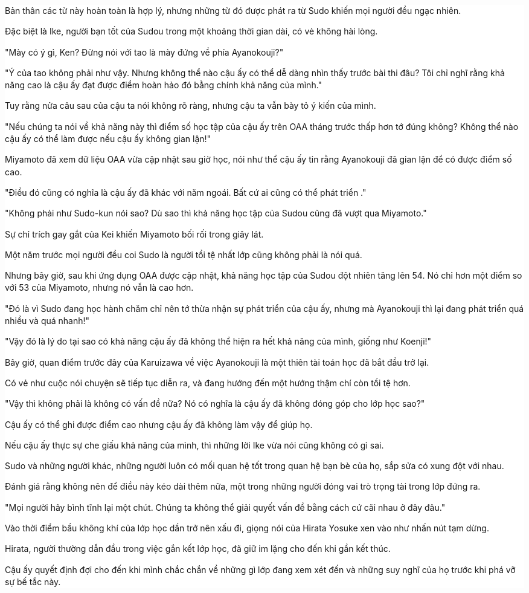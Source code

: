 Bản thân các từ này hoàn toàn là hợp lý, nhưng những từ đó được phát ra từ Sudo khiến mọi người đều ngạc nhiên.

Đặc biệt là Ike, người bạn tốt của Sudou trong một khoảng thời gian dài, có vẻ không hài lòng.

"Mày có ý gì, Ken? Đừng nói với tao là mày đứng về phía Ayanokouji?"

"Ý của tao không phải như vậy. Nhưng không thể nào cậu ấy có thể dễ dàng nhìn thấy trước bài thi đâu? Tôi chỉ nghĩ rằng khả năng cao là cậu ấy đạt được điểm hoàn hảo đó bằng chính khả năng của mình."

Tuy rằng nửa câu sau của cậu ta nói không rõ ràng, nhưng cậu ta vẫn bày tỏ ý kiến ​​của mình.

"Nếu chúng ta nói về khả năng này thì điểm số học tập của cậu ấy trên OAA tháng trước thấp hơn tớ đúng không? Không thể nào cậu ấy có thể làm được nếu cậu ấy không gian lận!"

Miyamoto đã xem dữ liệu OAA vừa cập nhật sau giờ học, nói như thể cậu ấy tin rằng Ayanokouji đã gian lận để có được điểm số cao.

"Điều đó cũng có nghĩa là cậu ấy đã khác với năm ngoái. Bất cứ ai cũng có thể phát triển ."

"Không phải như Sudo-kun nói sao? Dù sao thì khả năng học tập của Sudou cũng đã vượt qua Miyamoto."

Sự chỉ trích gay gắt của Kei khiến Miyamoto bối rối trong giây lát.

Một năm trước mọi người đều coi Sudo là người tồi tệ nhất lớp cũng không phải là nói quá.

Nhưng bây giờ, sau khi ứng dụng OAA được cập nhật, khả năng học tập của Sudou đột nhiên tăng lên 54. Nó chỉ hơn một điểm so với 53 của Miyamoto, nhưng nó vẫn là cao hơn.

"Đó là vì Sudo đang học hành chăm chỉ nên tớ thừa nhận sự phát triển của cậu ấy, nhưng mà Ayanokouji thì lại đang phát triển quá nhiều và quá nhanh!"

"Vậy đó là lý do tại sao có khả năng cậu ấy đã không thể hiện ra hết khả năng của mình, giống như Koenji!"

Bây giờ, quan điểm trước đây của Karuizawa về việc Ayanokouji là một thiên tài toán học đã bắt đầu trở lại.

Có vẻ như cuộc nói chuyện sẽ tiếp tục diễn ra, và đang hướng đến một hướng thậm chí còn tồi tệ hơn.

"Vậy thì không phải là không có vấn đề nữa? Nó có nghĩa là cậu ấy đã không đóng góp cho lớp học sao?"

Cậu ấy có thể ghi được điểm cao nhưng cậu ấy đã không làm vậy để giúp họ.

Nếu cậu ấy thực sự che giấu khả năng của mình, thì những lời Ike vừa nói cũng không có gì sai.

Sudo và những người khác, những người luôn có mối quan hệ tốt trong quan hệ bạn bè của họ, sắp sửa có xung đột với nhau.

Đánh giá rằng không nên để điều này kéo dài thêm nữa, một trong những người đóng vai trò trọng tài trong lớp đứng ra.

"Mọi người hãy bình tĩnh lại một chút. Chúng ta không thể giải quyết vấn đề bằng cách cứ cãi nhau ở đây đâu."

Vào thời điểm bầu không khí của lớp học dần trở nên xấu đi, giọng nói của Hirata Yosuke xen vào như nhấn nút tạm dừng.

Hirata, người thường dẫn đầu trong việc gắn kết lớp học, đã giữ im lặng cho đến khi gần kết thúc.

Cậu ấy quyết định đợi cho đến khi mình chắc chắn về những gì lớp đang xem xét đến và những suy nghĩ của họ trước khi phá vỡ sự bế tắc này.
